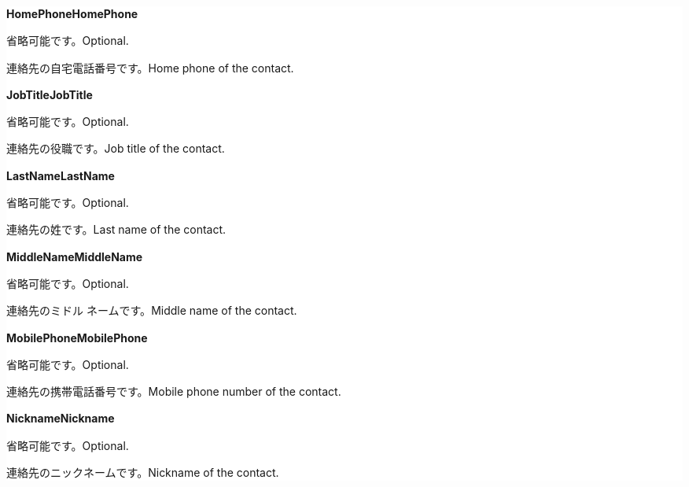 </tr>
<tr class="even">
<td align="left"><b><span data-ttu-id="e9ff0-210">HomePhone</span><span class="sxs-lookup"><span data-stu-id="e9ff0-210">HomePhone</span></span></b></td>
<td align="left"><p><span data-ttu-id="e9ff0-211">省略可能です。</span><span class="sxs-lookup"><span data-stu-id="e9ff0-211">Optional.</span></span></p>
<p><span data-ttu-id="e9ff0-212">連絡先の自宅電話番号です。</span><span class="sxs-lookup"><span data-stu-id="e9ff0-212">Home phone of the contact.</span></span></p></td>
</tr>

<tr class="odd">
<td align="left"><b><span data-ttu-id="e9ff0-213">JobTitle</span><span class="sxs-lookup"><span data-stu-id="e9ff0-213">JobTitle</span></span></b></td>
<td align="left"><p><span data-ttu-id="e9ff0-214">省略可能です。</span><span class="sxs-lookup"><span data-stu-id="e9ff0-214">Optional.</span></span></p>
<p><span data-ttu-id="e9ff0-215">連絡先の役職です。</span><span class="sxs-lookup"><span data-stu-id="e9ff0-215">Job title of the contact.</span></span></p></td>
</tr>

<tr class="even">
<td align="left"><b><span data-ttu-id="e9ff0-216">LastName</span><span class="sxs-lookup"><span data-stu-id="e9ff0-216">LastName</span></span></b></td>
<td align="left"><p><span data-ttu-id="e9ff0-217">省略可能です。</span><span class="sxs-lookup"><span data-stu-id="e9ff0-217">Optional.</span></span></p>
<p><span data-ttu-id="e9ff0-218">連絡先の姓です。</span><span class="sxs-lookup"><span data-stu-id="e9ff0-218">Last name of the contact.</span></span></p></td>
</tr>

<tr class="odd">
<td align="left"><b><span data-ttu-id="e9ff0-219">MiddleName</span><span class="sxs-lookup"><span data-stu-id="e9ff0-219">MiddleName</span></span></b></td>
<td align="left"><p><span data-ttu-id="e9ff0-220">省略可能です。</span><span class="sxs-lookup"><span data-stu-id="e9ff0-220">Optional.</span></span></p>
<p><span data-ttu-id="e9ff0-221">連絡先のミドル ネームです。</span><span class="sxs-lookup"><span data-stu-id="e9ff0-221">Middle name of the contact.</span></span></p></td>
</tr>

<tr class="even">
<td align="left"><b><span data-ttu-id="e9ff0-222">MobilePhone</span><span class="sxs-lookup"><span data-stu-id="e9ff0-222">MobilePhone</span></span></b></td>
<td align="left"><p><span data-ttu-id="e9ff0-223">省略可能です。</span><span class="sxs-lookup"><span data-stu-id="e9ff0-223">Optional.</span></span></p>
<p><span data-ttu-id="e9ff0-224">連絡先の携帯電話番号です。</span><span class="sxs-lookup"><span data-stu-id="e9ff0-224">Mobile phone number of the contact.</span></span></p></td>
</tr>

<tr class="odd">
<td align="left"><b><span data-ttu-id="e9ff0-225">Nickname</span><span class="sxs-lookup"><span data-stu-id="e9ff0-225">Nickname</span></span></b></td>
<td align="left"><p><span data-ttu-id="e9ff0-226">省略可能です。</span><span class="sxs-lookup"><span data-stu-id="e9ff0-226">Optional.</span></span></p>
<p><span data-ttu-id="e9ff0-227">連絡先のニックネームです。</span><span class="sxs-lookup"><span data-stu-id="e9ff0-227">Nickname of the contact.</span></span></p></td>
</tr>
